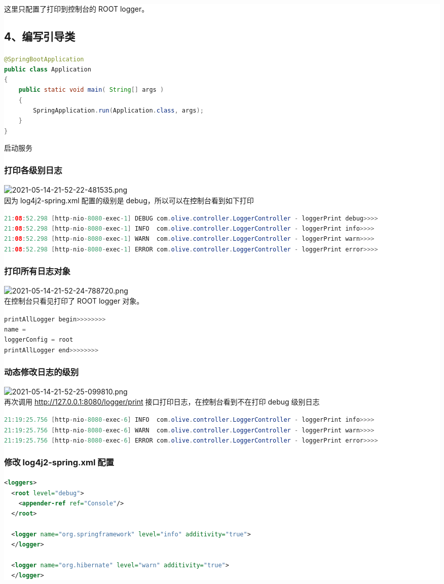 这里只配置了打印到控制台的 ROOT logger。
<a name="ympMk"></a>
## 4、编写引导类
```java
@SpringBootApplication
public class Application 
{
    public static void main( String[] args )
    {
        SpringApplication.run(Application.class, args);
    }
}
```
启动服务
<a name="loeap"></a>
### 打印各级别日志
![2021-05-14-21-52-22-481535.png](https://cdn.nlark.com/yuque/0/2021/png/396745/1621000656574-59cdd672-93a1-4a98-ade0-3661b636e8be.png#clientId=uffd9e588-2314-4&from=ui&id=u88da5113&originHeight=363&originWidth=1080&originalType=binary&size=37366&status=done&style=shadow&taskId=u00143e5b-1359-4732-a213-dc9156150df)<br />因为 log4j2-spring.xml 配置的级别是 debug，所以可以在控制台看到如下打印
```java
21:08:52.298 [http-nio-8080-exec-1] DEBUG com.olive.controller.LoggerController - loggerPrint debug>>>>
21:08:52.298 [http-nio-8080-exec-1] INFO  com.olive.controller.LoggerController - loggerPrint info>>>>
21:08:52.298 [http-nio-8080-exec-1] WARN  com.olive.controller.LoggerController - loggerPrint warn>>>>
21:08:52.298 [http-nio-8080-exec-1] ERROR com.olive.controller.LoggerController - loggerPrint error>>>>
```
<a name="hsSsh"></a>
### 打印所有日志对象
![2021-05-14-21-52-24-788720.png](https://cdn.nlark.com/yuque/0/2021/png/396745/1621000674677-8e23ecec-2deb-4d8f-9dfb-5ce9b182bcd4.png#clientId=uffd9e588-2314-4&from=ui&id=uec4377d4&originHeight=357&originWidth=1080&originalType=binary&size=37330&status=done&style=shadow&taskId=uf471e5f8-5520-495f-9d78-78a0ce2e6e2)<br />在控制台只看见打印了 ROOT logger 对象。
```java
printAllLogger begin>>>>>>>>
name = 
loggerConfig = root
printAllLogger end>>>>>>>>
```
<a name="jzjJH"></a>
### 动态修改日志的级别
![2021-05-14-21-52-25-099810.png](https://cdn.nlark.com/yuque/0/2021/png/396745/1621000687079-e6f5519e-963e-402d-a819-1c0876b409ee.png#clientId=uffd9e588-2314-4&from=ui&id=u729e2750&originHeight=331&originWidth=1080&originalType=binary&size=37328&status=done&style=shadow&taskId=u6048b6c4-9acc-4a4b-8de1-a4638ebde30)<br />再次调用 http://127.0.0.1:8080/logger/print 接口打印日志，在控制台看到不在打印 debug 级别日志
```java
21:19:25.756 [http-nio-8080-exec-6] INFO  com.olive.controller.LoggerController - loggerPrint info>>>>
21:19:25.756 [http-nio-8080-exec-6] WARN  com.olive.controller.LoggerController - loggerPrint warn>>>>
21:19:25.756 [http-nio-8080-exec-6] ERROR com.olive.controller.LoggerController - loggerPrint error>>>>
```
<a name="u8tte"></a>
### 修改 log4j2-spring.xml 配置
```xml
<loggers>
  <root level="debug">
    <appender-ref ref="Console"/>
  </root>

  <logger name="org.springframework" level="info" additivity="true">
  </logger>

  <logger name="org.hibernate" level="warn" additivity="true">
  </logger>
```